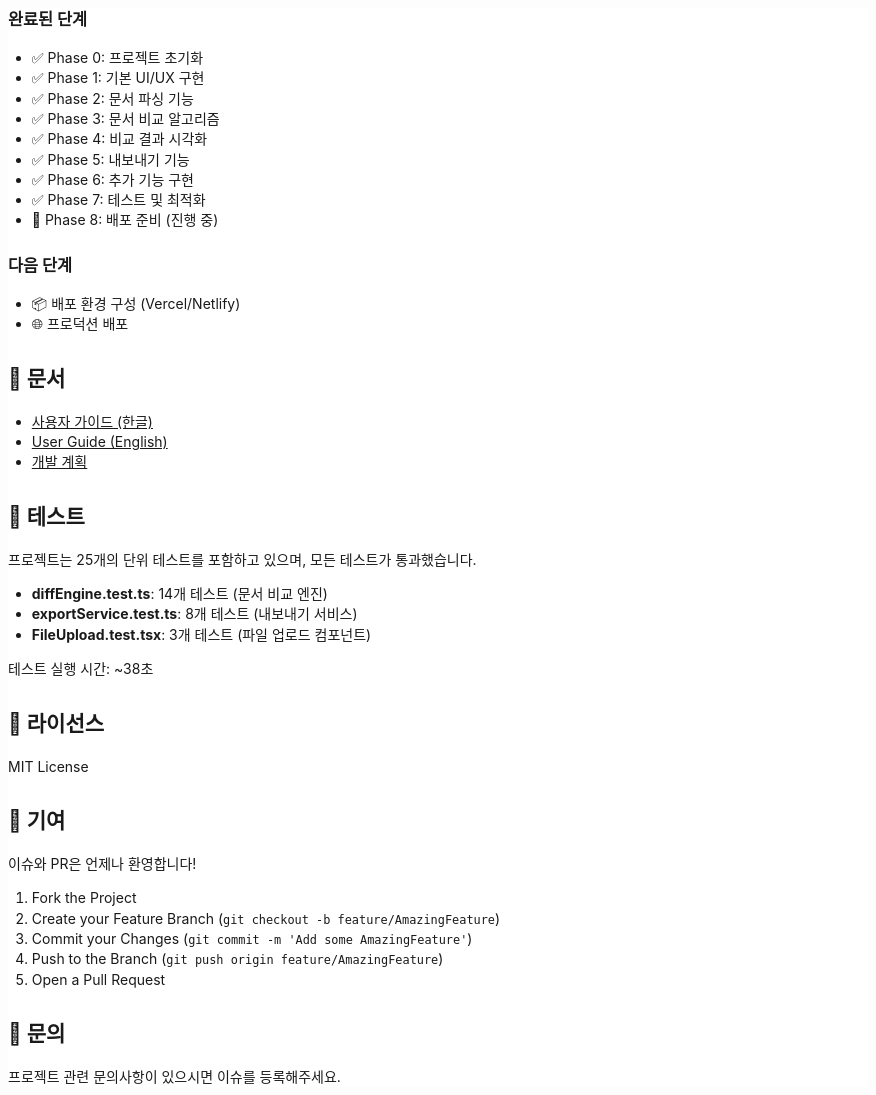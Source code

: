 ### 완료된 단계
- ✅ Phase 0: 프로젝트 초기화
- ✅ Phase 1: 기본 UI/UX 구현
- ✅ Phase 2: 문서 파싱 기능
- ✅ Phase 3: 문서 비교 알고리즘
- ✅ Phase 4: 비교 결과 시각화
- ✅ Phase 5: 내보내기 기능
- ✅ Phase 6: 추가 기능 구현
- ✅ Phase 7: 테스트 및 최적화
- 🚧 Phase 8: 배포 준비 (진행 중)

### 다음 단계
- 📦 배포 환경 구성 (Vercel/Netlify)
- 🌐 프로덕션 배포

## 📖 문서

- [사용자 가이드 (한글)](docs/USER_GUIDE.md)
- [User Guide (English)](docs/USER_GUIDE_EN.md)
- [개발 계획](plan.md)

## 🧪 테스트

프로젝트는 25개의 단위 테스트를 포함하고 있으며, 모든 테스트가 통과했습니다.

- **diffEngine.test.ts**: 14개 테스트 (문서 비교 엔진)
- **exportService.test.ts**: 8개 테스트 (내보내기 서비스)
- **FileUpload.test.tsx**: 3개 테스트 (파일 업로드 컴포넌트)

테스트 실행 시간: ~38초

## 📄 라이선스

MIT License

## 👥 기여

이슈와 PR은 언제나 환영합니다!

1. Fork the Project
2. Create your Feature Branch (`git checkout -b feature/AmazingFeature`)
3. Commit your Changes (`git commit -m 'Add some AmazingFeature'`)
4. Push to the Branch (`git push origin feature/AmazingFeature`)
5. Open a Pull Request

## 📧 문의

프로젝트 관련 문의사항이 있으시면 이슈를 등록해주세요.

